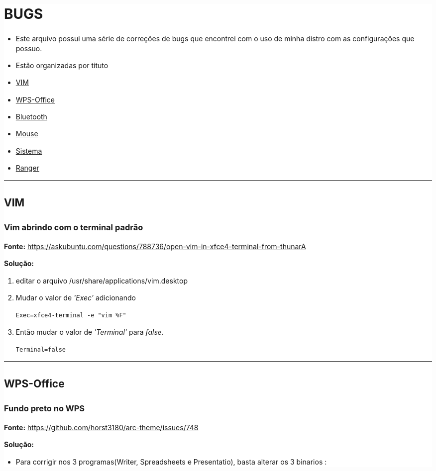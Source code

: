 BUGS
====

* Este arquivo possui uma série de correções de bugs que encontrei com o uso de minha distro com as configurações que possuo.

* Estão organizadas por tituto



- [VIM](#vim)

- [WPS-Office](#wps-office)

- [Bluetooth](#bluetooth)

- [Mouse](#mouse)

- [Sistema](#sistema)

- [Ranger](#ranger)


---
VIM
---


###  Vim abrindo com o terminal padrão

**Fonte:**  https://askubuntu.com/questions/788736/open-vim-in-xfce4-terminal-from-thunarA

**Solução:**

1. editar o arquivo  /usr/share/applications/vim.desktop 
 
2. Mudar o valor de *'Exec'* adicionando

    ```
    Exec=xfce4-terminal -e "vim %F" 
   
    ```
 3. Então mudar o valor de *'Terminal'*  para  *false*.

    ``` 
    Terminal=false 
    ```

-------------------------------------------------------------------------------------------


WPS-Office
----------

### Fundo preto no WPS

**Fonte:** https://github.com/horst3180/arc-theme/issues/748

**Solução:**

* Para corrigir nos 3 programas(Writer, Spreadsheets e Presentatio), basta alterar os 3 binarios :
